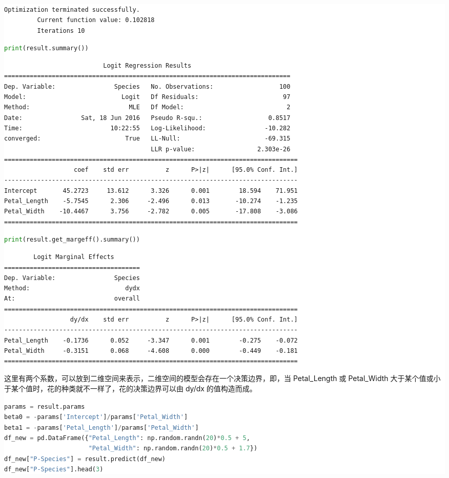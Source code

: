     Optimization terminated successfully.
             Current function value: 0.102818
             Iterations 10



```python
print(result.summary())
```

                               Logit Regression Results                           
    ==============================================================================
    Dep. Variable:                Species   No. Observations:                  100
    Model:                          Logit   Df Residuals:                       97
    Method:                           MLE   Df Model:                            2
    Date:                Sat, 18 Jun 2016   Pseudo R-squ.:                  0.8517
    Time:                        10:22:55   Log-Likelihood:                -10.282
    converged:                       True   LL-Null:                       -69.315
                                            LLR p-value:                 2.303e-26
    ================================================================================
                       coef    std err          z      P>|z|      [95.0% Conf. Int.]
    --------------------------------------------------------------------------------
    Intercept       45.2723     13.612      3.326      0.001        18.594    71.951
    Petal_Length    -5.7545      2.306     -2.496      0.013       -10.274    -1.235
    Petal_Width    -10.4467      3.756     -2.782      0.005       -17.808    -3.086
    ================================================================================



```python
print(result.get_margeff().summary())
```

            Logit Marginal Effects       
    =====================================
    Dep. Variable:                Species
    Method:                          dydx
    At:                           overall
    ================================================================================
                      dy/dx    std err          z      P>|z|      [95.0% Conf. Int.]
    --------------------------------------------------------------------------------
    Petal_Length    -0.1736      0.052     -3.347      0.001        -0.275    -0.072
    Petal_Width     -0.3151      0.068     -4.608      0.000        -0.449    -0.181
    ================================================================================


这里有两个系数，可以放到二维空间来表示，二维空间的模型会存在一个决策边界，即，当 Petal_Length 或 Petal_Width 大于某个值或小于某个值时，花的种类就不一样了，花的决策边界可以由 dy/dx 的值构造而成。


```python
params = result.params
beta0 = -params['Intercept']/params['Petal_Width']
beta1 = -params['Petal_Length']/params['Petal_Width']
df_new = pd.DataFrame({"Petal_Length": np.random.randn(20)*0.5 + 5,
                       "Petal_Width": np.random.randn(20)*0.5 + 1.7})
df_new["P-Species"] = result.predict(df_new)
df_new["P-Species"].head(3)
```
